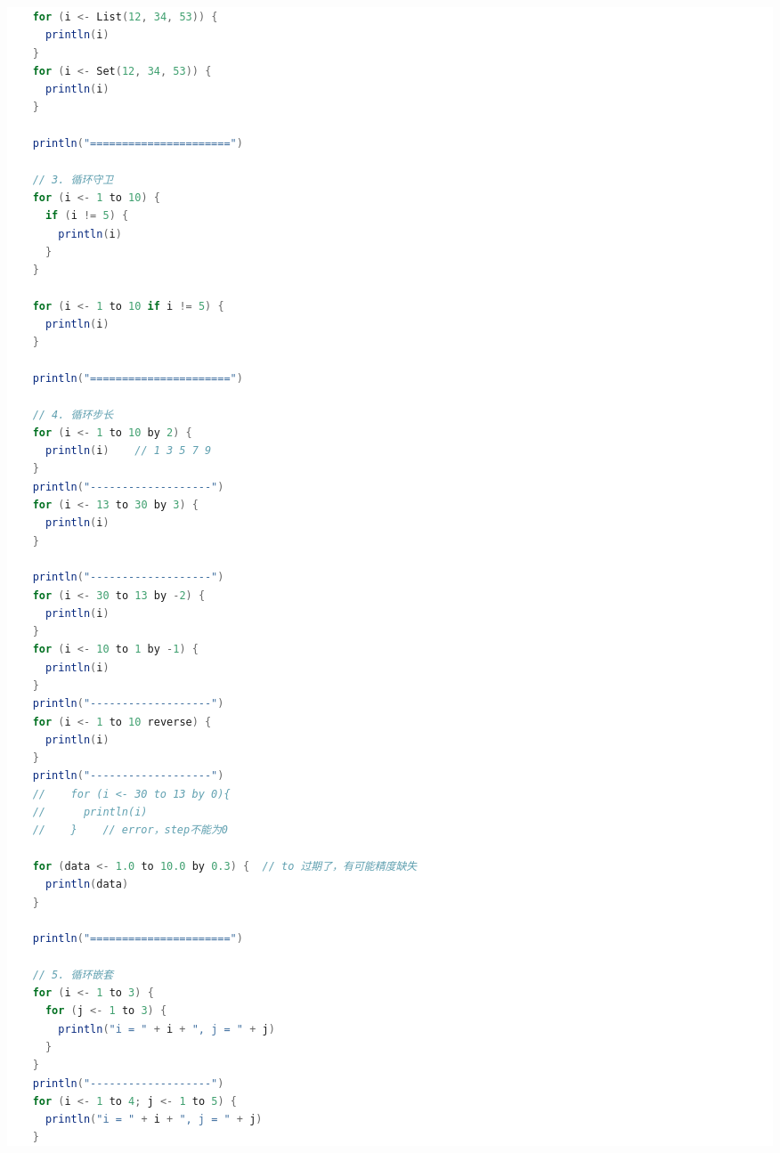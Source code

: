 ```scala
    for (i <- List(12, 34, 53)) {
      println(i)
    }
    for (i <- Set(12, 34, 53)) {
      println(i)
    }

    println("======================")

    // 3. 循环守卫
    for (i <- 1 to 10) {
      if (i != 5) {
        println(i)
      }
    }

    for (i <- 1 to 10 if i != 5) {
      println(i)
    }

    println("======================")

    // 4. 循环步长
    for (i <- 1 to 10 by 2) {
      println(i)	// 1 3 5 7 9
    }
    println("-------------------")
    for (i <- 13 to 30 by 3) {
      println(i)
    }

    println("-------------------")
    for (i <- 30 to 13 by -2) {
      println(i)
    }
    for (i <- 10 to 1 by -1) {
      println(i)
    }
    println("-------------------")
    for (i <- 1 to 10 reverse) {
      println(i)
    }
    println("-------------------")
    //    for (i <- 30 to 13 by 0){
    //      println(i)
    //    }    // error，step不能为0

    for (data <- 1.0 to 10.0 by 0.3) {	// to 过期了，有可能精度缺失
      println(data)
    }

    println("======================")

    // 5. 循环嵌套
    for (i <- 1 to 3) {
      for (j <- 1 to 3) {
        println("i = " + i + ", j = " + j)
      }
    }
    println("-------------------")
    for (i <- 1 to 4; j <- 1 to 5) {
      println("i = " + i + ", j = " + j)
    }
```